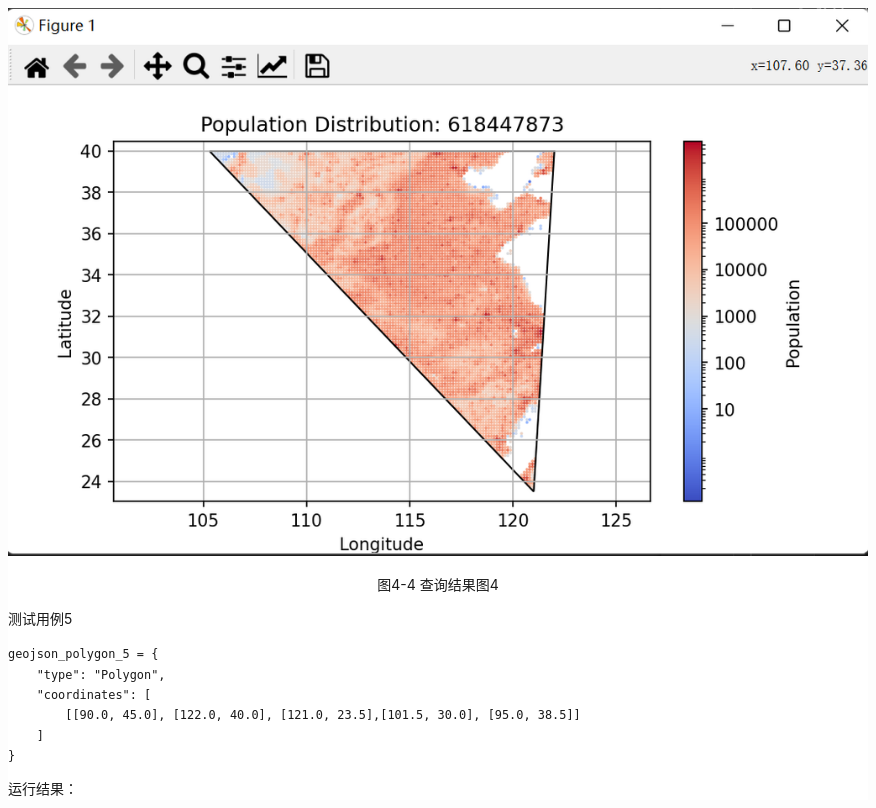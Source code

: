 ![](./c-4.png)
<div style="text-align:center">
    图4-4 查询结果图4
</div>

测试用例5

    geojson_polygon_5 = {
        "type": "Polygon",
        "coordinates": [
            [[90.0, 45.0], [122.0, 40.0], [121.0, 23.5],[101.5, 30.0], [95.0, 38.5]]
        ]
    }

运行结果：
